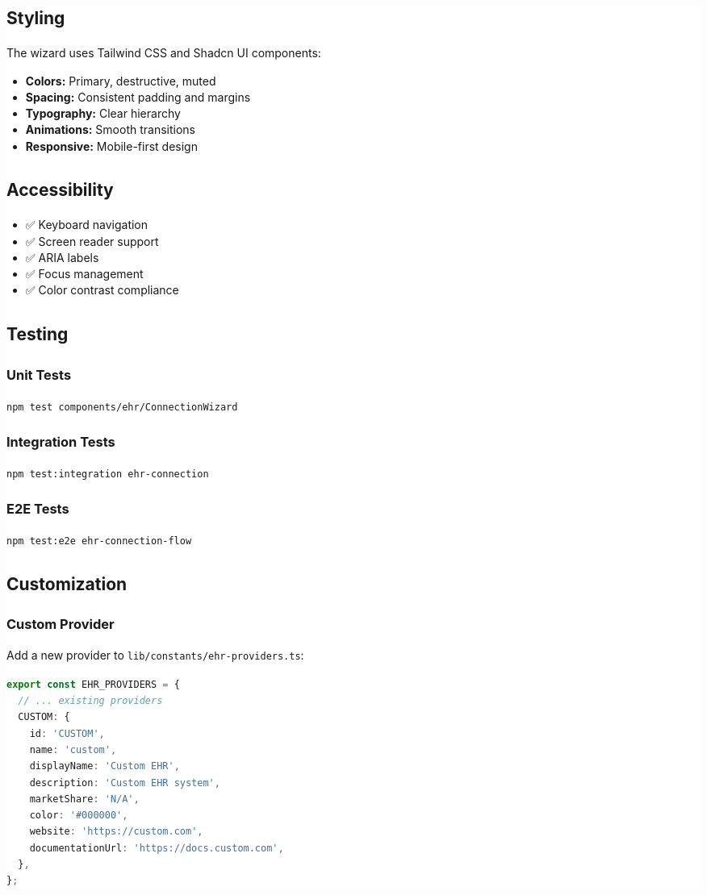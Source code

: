 ## Styling

The wizard uses Tailwind CSS and Shadcn UI components:

- **Colors:** Primary, destructive, muted
- **Spacing:** Consistent padding and margins
- **Typography:** Clear hierarchy
- **Animations:** Smooth transitions
- **Responsive:** Mobile-first design

## Accessibility

- ✅ Keyboard navigation
- ✅ Screen reader support
- ✅ ARIA labels
- ✅ Focus management
- ✅ Color contrast compliance

## Testing

### Unit Tests
```bash
npm test components/ehr/ConnectionWizard
```

### Integration Tests
```bash
npm test:integration ehr-connection
```

### E2E Tests
```bash
npm test:e2e ehr-connection-flow
```

## Customization

### Custom Provider
Add a new provider to `lib/constants/ehr-providers.ts`:

```typescript
export const EHR_PROVIDERS = {
  // ... existing providers
  CUSTOM: {
    id: 'CUSTOM',
    name: 'custom',
    displayName: 'Custom EHR',
    description: 'Custom EHR system',
    marketShare: 'N/A',
    color: '#000000',
    website: 'https://custom.com',
    documentationUrl: 'https://docs.custom.com',
  },
};
```
